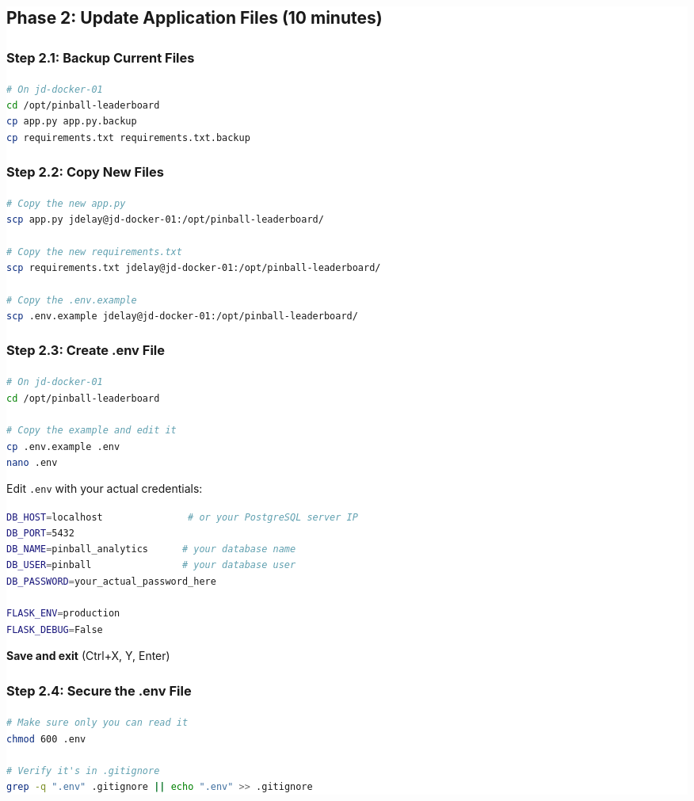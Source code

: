 ## Phase 2: Update Application Files (10 minutes)

### Step 2.1: Backup Current Files

```bash
# On jd-docker-01
cd /opt/pinball-leaderboard
cp app.py app.py.backup
cp requirements.txt requirements.txt.backup
```

### Step 2.2: Copy New Files

```bash
# Copy the new app.py
scp app.py jdelay@jd-docker-01:/opt/pinball-leaderboard/

# Copy the new requirements.txt
scp requirements.txt jdelay@jd-docker-01:/opt/pinball-leaderboard/

# Copy the .env.example
scp .env.example jdelay@jd-docker-01:/opt/pinball-leaderboard/
```

### Step 2.3: Create .env File

```bash
# On jd-docker-01
cd /opt/pinball-leaderboard

# Copy the example and edit it
cp .env.example .env
nano .env
```

Edit `.env` with your actual credentials:

```bash
DB_HOST=localhost               # or your PostgreSQL server IP
DB_PORT=5432
DB_NAME=pinball_analytics      # your database name
DB_USER=pinball                # your database user
DB_PASSWORD=your_actual_password_here

FLASK_ENV=production
FLASK_DEBUG=False
```

**Save and exit** (Ctrl+X, Y, Enter)

### Step 2.4: Secure the .env File

```bash
# Make sure only you can read it
chmod 600 .env

# Verify it's in .gitignore
grep -q ".env" .gitignore || echo ".env" >> .gitignore
```

